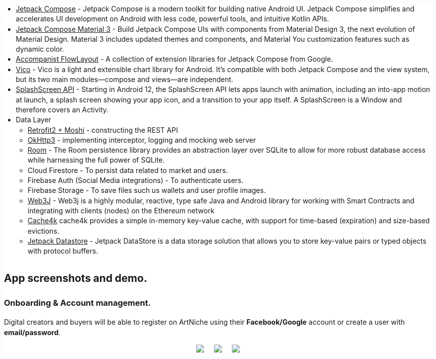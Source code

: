    - [Jetpack Compose](https://developer.android.com/jetpack/compose) - Jetpack Compose is a modern toolkit for building native Android UI. Jetpack Compose simplifies and accelerates UI development on Android with less code, powerful tools, and intuitive Kotlin APIs. 
   - [Jetpack Compose Material 3](https://developer.android.com/jetpack/androidx/releases/compose-material3) - Build Jetpack Compose UIs with components from Material Design 3, the next evolution of Material Design. Material 3 includes updated themes and components, and Material You customization features such as dynamic color.
   - [Accompanist FlowLayout](https://github.com/google/accompanist) - A collection of extension libraries for Jetpack Compose from Google.
   - [Vico](https://github.com/patrykandpatrick/vico) - Vico is a light and extensible chart library for Android. It’s compatible with both Jetpack Compose and the view system, but its two main modules—compose and views—are independent.
   - [SplashScreen API](https://developer.android.com/develop/ui/views/launch/splash-screen) - Starting in Android 12, the SplashScreen API lets apps launch with animation, including an into-app motion at launch, a splash screen showing your app icon, and a transition to your app itself. A SplashScreen is a Window and therefore covers an Activity.
  - Data Layer
    - [Retrofit2 + Moshi](https://github.com/square/retrofit) - constructing the REST API
    - [OkHttp3](https://github.com/square/okhttp) - implementing interceptor, logging and mocking web server
    - [Room](https://developer.android.com/jetpack/androidx/releases/room?hl=es-419) - The Room persistence library provides an abstraction layer over SQLite to allow for more robust database access while harnessing the full power of SQLite.
    - Cloud Firestore - To persist data related to market and users.
    - Firebase Auth (Social Media integrations) - To authenticate users.
    - Firebase Storage - To save files such us wallets and user profile images.
    - [Web3J](https://docs.web3j.io/4.9.8/) - Web3j is a highly modular, reactive, type safe Java and Android library for working with Smart Contracts and integrating with clients (nodes) on the Ethereum network
    - [Cache4k](https://github.com/ReactiveCircus/cache4k) cache4k provides a simple in-memory key-value cache, with support for time-based (expiration) and size-based evictions.
    - [Jetpack Datastore](https://developer.android.com/topic/libraries/architecture/datastore) - Jetpack DataStore is a data storage solution that allows you to store key-value pairs or typed objects with protocol buffers.
    
 ## App screenshots and demo.
 
 ### Onboarding & Account management.
 
 Digital creators and buyers will be able to register on ArtNiche using their **Facebook/Google** account or create a user with **email/password**.

<p align="center">
  <img width="250px" loading="lazy" src="./doc/screenshots/app_picture_1.png" />
  &nbsp;&nbsp;&nbsp; 
  <img width="250px" loading="lazy" src="./doc/screenshots/app_picture_2.png" />
  &nbsp;&nbsp;&nbsp;
  <img width="250px" loading="lazy" src="./doc/screenshots/app_picture_3.png" /> 
</p>
